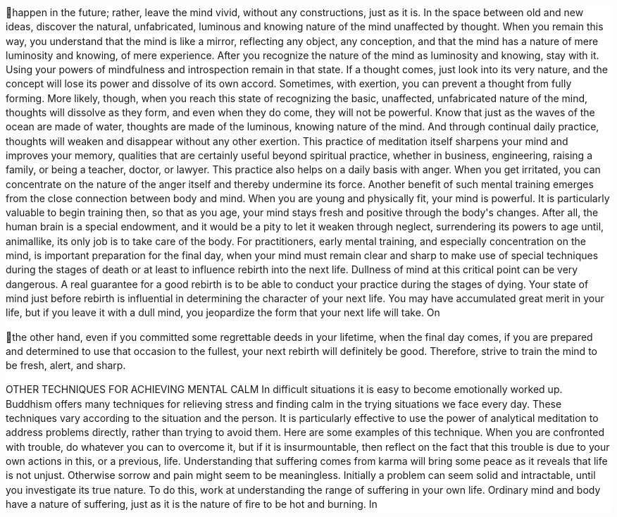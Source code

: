 happen in the future; rather, leave the mind vivid, without any
constructions, just as it is. In the space between old and new ideas,
discover the natural, unfabricated, luminous and knowing nature of the
mind unaffected by thought. When you remain this way, you understand
that the mind is like a mirror, reflecting any object, any conception,
and that the mind has a nature of mere luminosity and knowing, of mere
experience. After you recognize the nature of the mind as luminosity and
knowing, stay with it. Using your powers of mindfulness and
introspection remain in that state. If a thought comes, just look into
its very nature, and the concept will lose its power and dissolve of its
own accord. Sometimes, with exertion, you can prevent a thought from
fully forming. More likely, though, when you reach this state of
recognizing the basic, unaffected, unfabricated nature of the mind,
thoughts will dissolve as they form, and even when they do come, they
will not be powerful. Know that just as the waves of the ocean are made
of water, thoughts are made of the luminous, knowing nature of the mind.
And through continual daily practice, thoughts will weaken and disappear
without any other exertion. This practice of meditation itself sharpens
your mind and improves your memory, qualities that are certainly useful
beyond spiritual practice, whether in business, engineering, raising a
family, or being a teacher, doctor, or lawyer. This practice also helps
on a daily basis with anger. When you get irritated, you can concentrate
on the nature of the anger itself and thereby undermine its force.
Another benefit of such mental training emerges from the close
connection between body and mind. When you are young and physically fit,
your mind is powerful. It is particularly valuable to begin training
then, so that as you age, your mind stays fresh and positive through the
body's changes. After all, the human brain is a special endowment, and
it would be a pity to let it weaken through neglect, surrendering its
powers to age until, animallike, its only job is to take care of the
body. For practitioners, early mental training, and especially
concentration on the mind, is important preparation for the final day,
when your mind must remain clear and sharp to make use of special
techniques during the stages of death or at least to influence rebirth
into the next life. Dullness of mind at this critical point can be very
dangerous. A real guarantee for a good rebirth is to be able to conduct
your practice during the stages of dying. Your state of mind just before
rebirth is influential in determining the character of your next life.
You may have accumulated great merit in your life, but if you leave it
with a dull mind, you jeopardize the form that your next life will take.
On

the other hand, even if you committed some regrettable deeds in your
lifetime, when the final day comes, if you are prepared and determined
to use that occasion to the fullest, your next rebirth will definitely
be good. Therefore, strive to train the mind to be fresh, alert, and
sharp.

OTHER TECHNIQUES FOR ACHIEVING MENTAL CALM In difficult situations it is
easy to become emotionally worked up. Buddhism offers many techniques
for relieving stress and finding calm in the trying situations we face
every day. These techniques vary according to the situation and the
person. It is particularly effective to use the power of analytical
meditation to address problems directly, rather than trying to avoid
them. Here are some examples of this technique. When you are confronted
with trouble, do whatever you can to overcome it, but if it is
insurmountable, then reflect on the fact that this trouble is due to
your own actions in this, or a previous, life. Understanding that
suffering comes from karma will bring some peace as it reveals that life
is not unjust. Otherwise sorrow and pain might seem to be meaningless.
Initially a problem can seem solid and intractable, until you
investigate its true nature. To do this, work at understanding the range
of suffering in your own life. Ordinary mind and body have a nature of
suffering, just as it is the nature of fire to be hot and burning. In